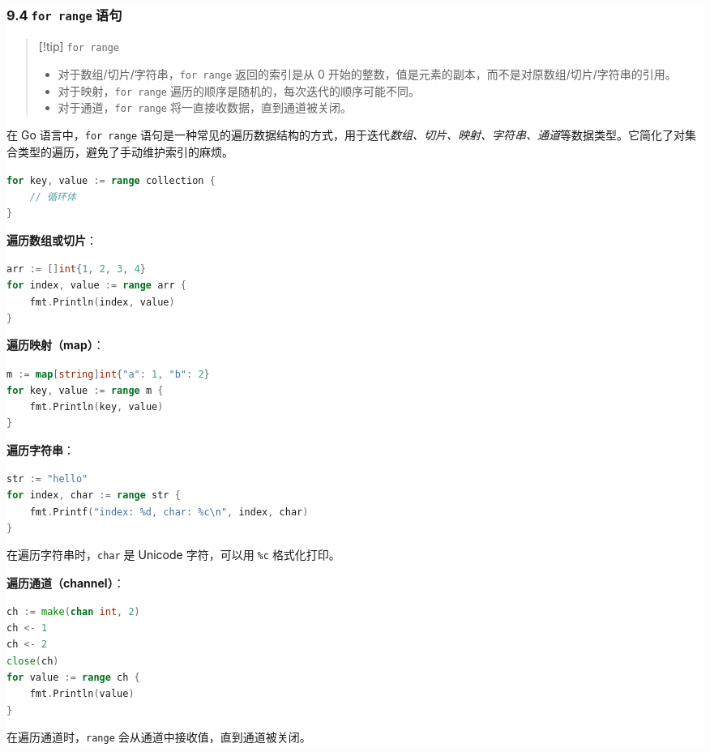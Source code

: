 ### 9.4 `for range` 语句

> [!tip] `for range`
>
> - 对于数组/切片/字符串，`for range` 返回的索引是从 0 开始的整数，值是元素的副本，而不是对原数组/切片/字符串的引用。
> - 对于映射，`for range` 遍历的顺序是随机的，每次迭代的顺序可能不同。
> - 对于通道，`for range` 将一直接收数据，直到通道被关闭。

在 Go 语言中，`for range` 语句是一种常见的遍历数据结构的方式，用于迭代*数组、切片、映射、字符串、通道*等数据类型。它简化了对集合类型的遍历，避免了手动维护索引的麻烦。

```go
for key, value := range collection {
    // 循环体
}
```

**遍历数组或切片**：

```go
arr := []int{1, 2, 3, 4}
for index, value := range arr {
    fmt.Println(index, value)
}
```

**遍历映射（map）**：

```go
m := map[string]int{"a": 1, "b": 2}
for key, value := range m {
    fmt.Println(key, value)
}
```

**遍历字符串**：

```go
str := "hello"
for index, char := range str {
    fmt.Printf("index: %d, char: %c\n", index, char)
}
```

在遍历字符串时，`char` 是 Unicode 字符，可以用 `%c` 格式化打印。

**遍历通道（channel）**：

```go
ch := make(chan int, 2)
ch <- 1
ch <- 2
close(ch)
for value := range ch {
    fmt.Println(value)
}
```

在遍历通道时，`range` 会从通道中接收值，直到通道被关闭。
